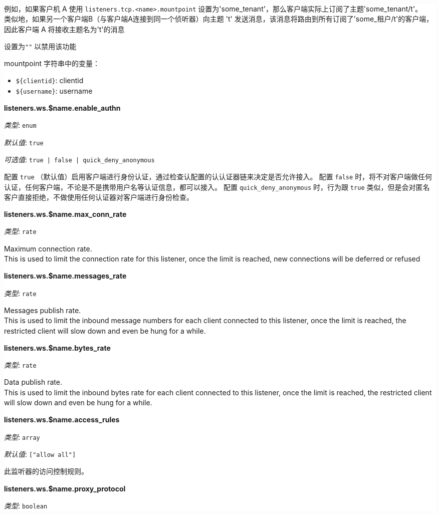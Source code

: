 例如，如果客户机 A 使用 <code>listeners.tcp.\<name>.mountpoint</code> 设置为'some_tenant'，那么客户端实际上订阅了主题'some_tenant/t'。<br/>
类似地，如果另一个客户端B（与客户端A连接到同一个侦听器）向主题 't' 发送消息，该消息将路由到所有订阅了'some_租户/t'的客户端，因此客户端 A 将接收主题名为't'的消息<br/>

设置为<code>""</code> 以禁用该功能<br/>

mountpoint 字符串中的变量：
- <code>${clientid}</code>: clientid
- <code>${username}</code>: username


**listeners.ws.$name.enable_authn**

  *类型*: `enum`

  *默认值*: `true`

  *可选值*: `true | false | quick_deny_anonymous`

  配置 <code>true</code> （默认值）启用客户端进行身份认证，通过检查认配置的认认证器链来决定是否允许接入。
配置 <code>false</code> 时，将不对客户端做任何认证，任何客户端，不论是不是携带用户名等认证信息，都可以接入。
配置 <code>quick_deny_anonymous</code> 时，行为跟 <code>true</code> 类似，但是会对匿名
客户直接拒绝，不做使用任何认证器对客户端进行身份检查。


**listeners.ws.$name.max_conn_rate**

  *类型*: `rate`

  Maximum connection rate.<br/>
This is used to limit the connection rate for this listener,
once the limit is reached, new connections will be deferred or refused


**listeners.ws.$name.messages_rate**

  *类型*: `rate`

  Messages publish rate.<br/>
This is used to limit the inbound message numbers for each client connected to this listener,
once the limit is reached, the restricted client will slow down and even be hung for a while.


**listeners.ws.$name.bytes_rate**

  *类型*: `rate`

  Data publish rate.<br/>
This is used to limit the inbound bytes rate for each client connected to this listener,
once the limit is reached, the restricted client will slow down and even be hung for a while.


**listeners.ws.$name.access_rules**

  *类型*: `array`

  *默认值*: `["allow all"]`

  此监听器的访问控制规则。


**listeners.ws.$name.proxy_protocol**

  *类型*: `boolean`

